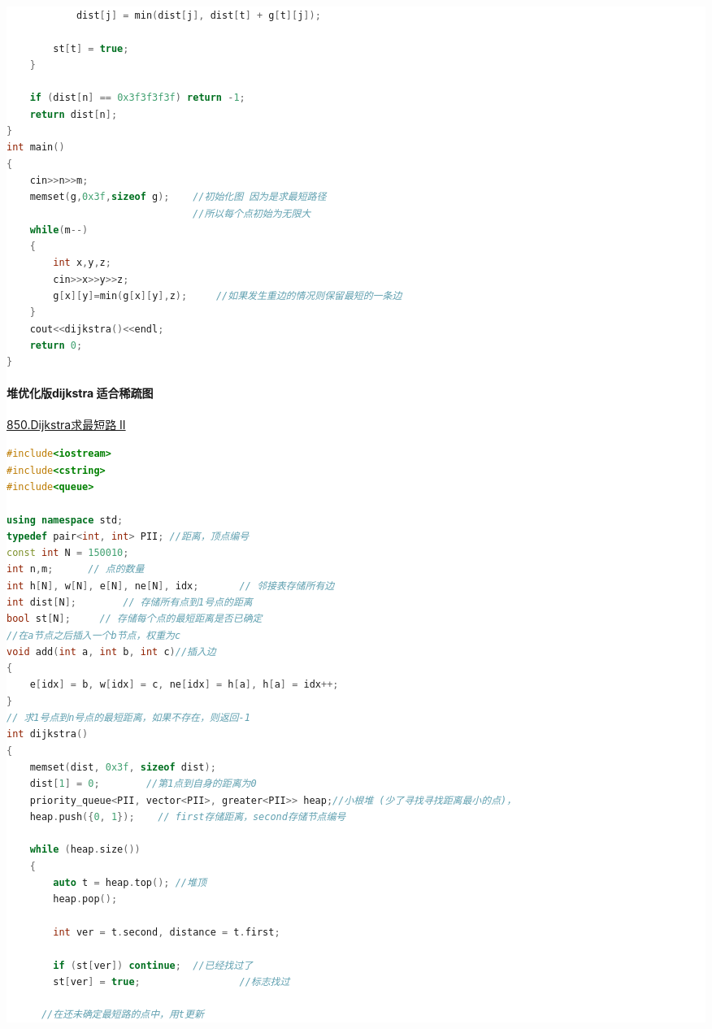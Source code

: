 ```C++
            dist[j] = min(dist[j], dist[t] + g[t][j]);

        st[t] = true;
    }

    if (dist[n] == 0x3f3f3f3f) return -1;
    return dist[n];
}
int main()
{
    cin>>n>>m;
    memset(g,0x3f,sizeof g);    //初始化图 因为是求最短路径
                                //所以每个点初始为无限大
    while(m--)
    {
        int x,y,z;
        cin>>x>>y>>z;
        g[x][y]=min(g[x][y],z);     //如果发生重边的情况则保留最短的一条边
    }
    cout<<dijkstra()<<endl;
    return 0;
}
```

#### **堆优化版dijkstra 适合稀疏图**

[850.Dijkstra求最短路 II](https://www.acwing.com/problem/content/852/)

```C++
#include<iostream>
#include<cstring>
#include<queue>

using namespace std;
typedef pair<int, int> PII;	//距离，顶点编号
const int N = 150010; 
int n,m;      // 点的数量
int h[N], w[N], e[N], ne[N], idx;       // 邻接表存储所有边 
int dist[N];        // 存储所有点到1号点的距离
bool st[N];     // 存储每个点的最短距离是否已确定
//在a节点之后插入一个b节点，权重为c
void add(int a, int b, int c)//插入边
{
    e[idx] = b, w[idx] = c, ne[idx] = h[a], h[a] = idx++;
}
// 求1号点到n号点的最短距离，如果不存在，则返回-1
int dijkstra()
{
    memset(dist, 0x3f, sizeof dist);
    dist[1] = 0;		//第1点到自身的距离为0
    priority_queue<PII, vector<PII>, greater<PII>> heap;//小根堆 (少了寻找寻找距离最小的点)，
    heap.push({0, 1});    // first存储距离，second存储节点编号

    while (heap.size())		
    {
        auto t = heap.top(); //堆顶
        heap.pop();					 

        int ver = t.second, distance = t.first;

        if (st[ver]) continue;	//已经找过了
        st[ver] = true;					//标志找过
				
      //在还未确定最短路的点中，用t更新
```